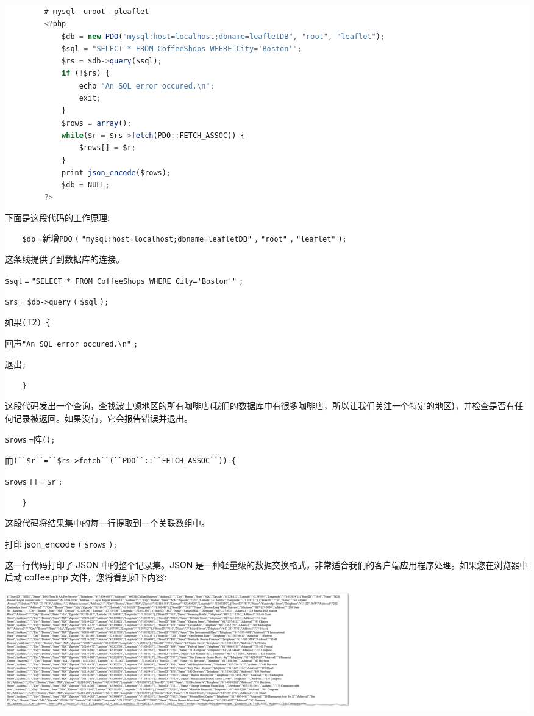 ```js
         # mysql -uroot -pleaflet
         <?php
             $db = new PDO("mysql:host=localhost;dbname=leafletDB", "root", "leaflet");
             $sql = "SELECT * FROM CoffeeShops WHERE City='Boston'";
             $rs = $db->query($sql);
             if (!$rs) {
                 echo "An SQL error occured.\n";
                 exit;
             }
             $rows = array();
             while($r = $rs->fetch(PDO::FETCH_ASSOC)) {
                 $rows[] = $r;
             }
             print json_encode($rows);
             $db = NULL;
         ?>

```

下面是这段代码的工作原理:

`    $db` `=`新增`PDO` `(` `"mysql:host=localhost;dbname=leafletDB"` `,` `"root"` `,` `"leaflet"` `);`

这条线提供了到数据库的连接。

 `$sql` `=` `"SELECT * FROM CoffeeShops WHERE City='Boston'"` `;`

 `$rs` `=` `$db->query` `(` `$sql` `);`

如果`(`T2`) {`

回声`"An SQL error occured.\n"` `;`

退出`;`

`    }`

这段代码发出一个查询，查找波士顿地区的所有咖啡店(我们的数据库中有很多咖啡店，所以让我们关注一个特定的地区)，并检查是否有任何记录被返回。如果没有，它会报告错误并退出。

 `$rows` `=`阵`();`

而`(``$r``=``$rs->fetch``(``PDO``::``FETCH_ASSOC``)) {`

 `$rows` `[]` `=` `$r` `;`

`    }`

这段代码将结果集中的每一行提取到一个关联数组中。

打印 json_encode `(` `$rows` `);`

这一行代码打印了 JSON 中的整个记录集。JSON 是一种轻量级的数据交换格式，非常适合我们的客户端应用程序处理。如果您在浏览器中启动 coffee.php 文件，您将看到如下内容:

![](img/00044.jpeg)
